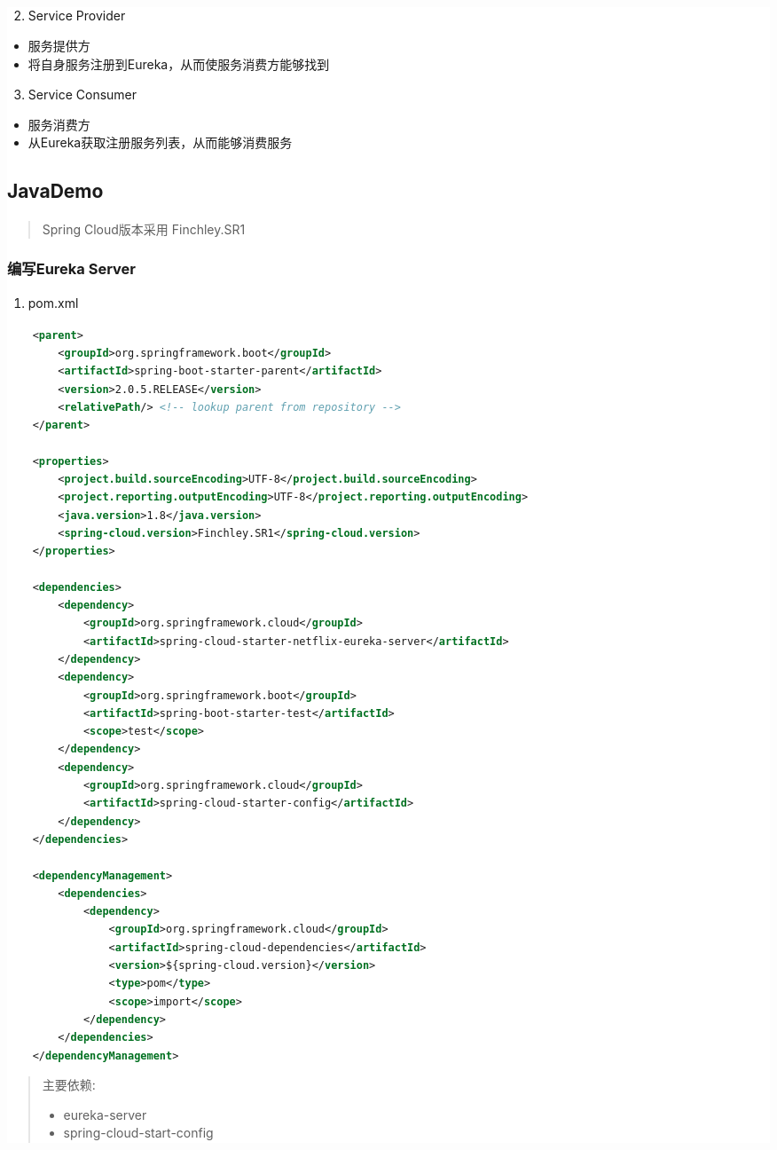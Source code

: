 2. Service Provider
  - 服务提供方
  - 将自身服务注册到Eureka，从而使服务消费方能够找到

3. Service Consumer
  - 服务消费方
  - 从Eureka获取注册服务列表，从而能够消费服务


## JavaDemo

> Spring Cloud版本采用 Finchley.SR1

### 编写Eureka Server

1. pom.xml
```xml
    <parent>
        <groupId>org.springframework.boot</groupId>
        <artifactId>spring-boot-starter-parent</artifactId>
        <version>2.0.5.RELEASE</version>
        <relativePath/> <!-- lookup parent from repository -->
    </parent>
 
    <properties>
        <project.build.sourceEncoding>UTF-8</project.build.sourceEncoding>
        <project.reporting.outputEncoding>UTF-8</project.reporting.outputEncoding>
        <java.version>1.8</java.version>
        <spring-cloud.version>Finchley.SR1</spring-cloud.version>
    </properties>
 
    <dependencies>
        <dependency>
            <groupId>org.springframework.cloud</groupId>
            <artifactId>spring-cloud-starter-netflix-eureka-server</artifactId>
        </dependency>
        <dependency>
            <groupId>org.springframework.boot</groupId>
            <artifactId>spring-boot-starter-test</artifactId>
            <scope>test</scope>
        </dependency>
        <dependency>
            <groupId>org.springframework.cloud</groupId>
            <artifactId>spring-cloud-starter-config</artifactId>
        </dependency>
    </dependencies>
 
    <dependencyManagement>
        <dependencies>
            <dependency>
                <groupId>org.springframework.cloud</groupId>
                <artifactId>spring-cloud-dependencies</artifactId>
                <version>${spring-cloud.version}</version>
                <type>pom</type>
                <scope>import</scope>
            </dependency>
        </dependencies>
    </dependencyManagement>

```
> 主要依赖:
>  - eureka-server
> - spring-cloud-start-config
